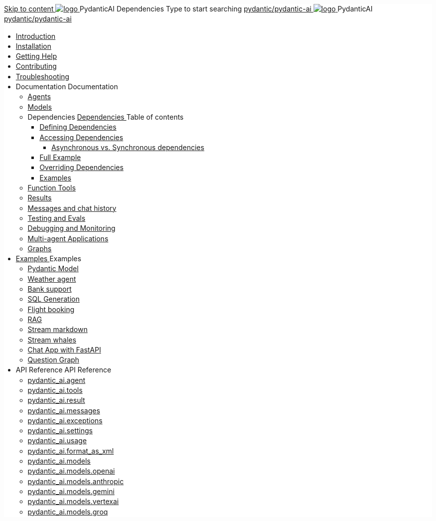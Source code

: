 [ Skip to content ](https://ai.pydantic.dev/dependencies/<#dependencies>)
[ ![logo](https://ai.pydantic.dev/img/logo-white.svg) ](https://ai.pydantic.dev/dependencies/<..> "PydanticAI")
PydanticAI 
Dependencies 
Type to start searching
[ pydantic/pydantic-ai  ](https://ai.pydantic.dev/dependencies/<https:/github.com/pydantic/pydantic-ai> "Go to repository")
[ ![logo](https://ai.pydantic.dev/img/logo-white.svg) ](https://ai.pydantic.dev/dependencies/<..> "PydanticAI") PydanticAI 
[ pydantic/pydantic-ai  ](https://ai.pydantic.dev/dependencies/<https:/github.com/pydantic/pydantic-ai> "Go to repository")
  * [ Introduction  ](https://ai.pydantic.dev/dependencies/<..>)
  * [ Installation  ](https://ai.pydantic.dev/dependencies/<../install/>)
  * [ Getting Help  ](https://ai.pydantic.dev/dependencies/<../help/>)
  * [ Contributing  ](https://ai.pydantic.dev/dependencies/<../contributing/>)
  * [ Troubleshooting  ](https://ai.pydantic.dev/dependencies/<../troubleshooting/>)
  * Documentation  Documentation 
    * [ Agents  ](https://ai.pydantic.dev/dependencies/<../agents/>)
    * [ Models  ](https://ai.pydantic.dev/dependencies/<../models/>)
    * Dependencies  [ Dependencies  ](https://ai.pydantic.dev/dependencies/<./>) Table of contents 
      * [ Defining Dependencies  ](https://ai.pydantic.dev/dependencies/<#defining-dependencies>)
      * [ Accessing Dependencies  ](https://ai.pydantic.dev/dependencies/<#accessing-dependencies>)
        * [ Asynchronous vs. Synchronous dependencies  ](https://ai.pydantic.dev/dependencies/<#asynchronous-vs-synchronous-dependencies>)
      * [ Full Example  ](https://ai.pydantic.dev/dependencies/<#full-example>)
      * [ Overriding Dependencies  ](https://ai.pydantic.dev/dependencies/<#overriding-dependencies>)
      * [ Examples  ](https://ai.pydantic.dev/dependencies/<#examples>)
    * [ Function Tools  ](https://ai.pydantic.dev/dependencies/<../tools/>)
    * [ Results  ](https://ai.pydantic.dev/dependencies/<../results/>)
    * [ Messages and chat history  ](https://ai.pydantic.dev/dependencies/<../message-history/>)
    * [ Testing and Evals  ](https://ai.pydantic.dev/dependencies/<../testing-evals/>)
    * [ Debugging and Monitoring  ](https://ai.pydantic.dev/dependencies/<../logfire/>)
    * [ Multi-agent Applications  ](https://ai.pydantic.dev/dependencies/<../multi-agent-applications/>)
    * [ Graphs  ](https://ai.pydantic.dev/dependencies/<../graph/>)
  * [ Examples  ](https://ai.pydantic.dev/dependencies/<../examples/>)
Examples 
    * [ Pydantic Model  ](https://ai.pydantic.dev/dependencies/<../examples/pydantic-model/>)
    * [ Weather agent  ](https://ai.pydantic.dev/dependencies/<../examples/weather-agent/>)
    * [ Bank support  ](https://ai.pydantic.dev/dependencies/<../examples/bank-support/>)
    * [ SQL Generation  ](https://ai.pydantic.dev/dependencies/<../examples/sql-gen/>)
    * [ Flight booking  ](https://ai.pydantic.dev/dependencies/<../examples/flight-booking/>)
    * [ RAG  ](https://ai.pydantic.dev/dependencies/<../examples/rag/>)
    * [ Stream markdown  ](https://ai.pydantic.dev/dependencies/<../examples/stream-markdown/>)
    * [ Stream whales  ](https://ai.pydantic.dev/dependencies/<../examples/stream-whales/>)
    * [ Chat App with FastAPI  ](https://ai.pydantic.dev/dependencies/<../examples/chat-app/>)
    * [ Question Graph  ](https://ai.pydantic.dev/dependencies/<../examples/question-graph/>)
  * API Reference  API Reference 
    * [ pydantic_ai.agent  ](https://ai.pydantic.dev/dependencies/<../api/agent/>)
    * [ pydantic_ai.tools  ](https://ai.pydantic.dev/dependencies/<../api/tools/>)
    * [ pydantic_ai.result  ](https://ai.pydantic.dev/dependencies/<../api/result/>)
    * [ pydantic_ai.messages  ](https://ai.pydantic.dev/dependencies/<../api/messages/>)
    * [ pydantic_ai.exceptions  ](https://ai.pydantic.dev/dependencies/<../api/exceptions/>)
    * [ pydantic_ai.settings  ](https://ai.pydantic.dev/dependencies/<../api/settings/>)
    * [ pydantic_ai.usage  ](https://ai.pydantic.dev/dependencies/<../api/usage/>)
    * [ pydantic_ai.format_as_xml  ](https://ai.pydantic.dev/dependencies/<../api/format_as_xml/>)
    * [ pydantic_ai.models  ](https://ai.pydantic.dev/dependencies/<../api/models/base/>)
    * [ pydantic_ai.models.openai  ](https://ai.pydantic.dev/dependencies/<../api/models/openai/>)
    * [ pydantic_ai.models.anthropic  ](https://ai.pydantic.dev/dependencies/<../api/models/anthropic/>)
    * [ pydantic_ai.models.gemini  ](https://ai.pydantic.dev/dependencies/<../api/models/gemini/>)
    * [ pydantic_ai.models.vertexai  ](https://ai.pydantic.dev/dependencies/<../api/models/vertexai/>)
    * [ pydantic_ai.models.groq  ](https://ai.pydantic.dev/dependencies/<../api/models/groq/>)